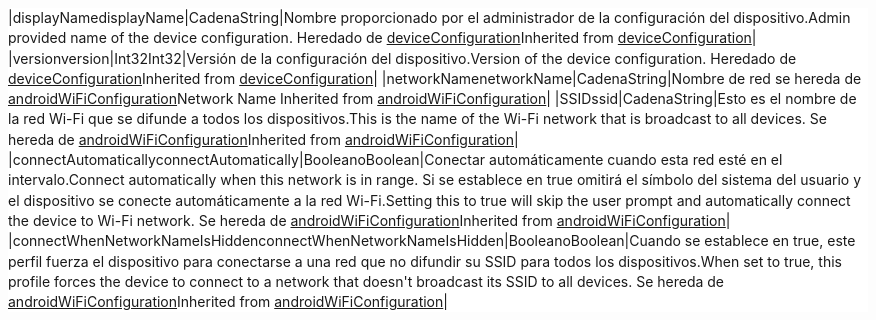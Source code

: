 |<span data-ttu-id="5cac8-161">displayName</span><span class="sxs-lookup"><span data-stu-id="5cac8-161">displayName</span></span>|<span data-ttu-id="5cac8-162">Cadena</span><span class="sxs-lookup"><span data-stu-id="5cac8-162">String</span></span>|<span data-ttu-id="5cac8-163">Nombre proporcionado por el administrador de la configuración del dispositivo.</span><span class="sxs-lookup"><span data-stu-id="5cac8-163">Admin provided name of the device configuration.</span></span> <span data-ttu-id="5cac8-164">Heredado de [deviceConfiguration](../resources/intune-deviceconfig-deviceconfiguration.md)</span><span class="sxs-lookup"><span data-stu-id="5cac8-164">Inherited from [deviceConfiguration](../resources/intune-deviceconfig-deviceconfiguration.md)</span></span>|
|<span data-ttu-id="5cac8-165">version</span><span class="sxs-lookup"><span data-stu-id="5cac8-165">version</span></span>|<span data-ttu-id="5cac8-166">Int32</span><span class="sxs-lookup"><span data-stu-id="5cac8-166">Int32</span></span>|<span data-ttu-id="5cac8-167">Versión de la configuración del dispositivo.</span><span class="sxs-lookup"><span data-stu-id="5cac8-167">Version of the device configuration.</span></span> <span data-ttu-id="5cac8-168">Heredado de [deviceConfiguration](../resources/intune-deviceconfig-deviceconfiguration.md)</span><span class="sxs-lookup"><span data-stu-id="5cac8-168">Inherited from [deviceConfiguration](../resources/intune-deviceconfig-deviceconfiguration.md)</span></span>|
|<span data-ttu-id="5cac8-169">networkName</span><span class="sxs-lookup"><span data-stu-id="5cac8-169">networkName</span></span>|<span data-ttu-id="5cac8-170">Cadena</span><span class="sxs-lookup"><span data-stu-id="5cac8-170">String</span></span>|<span data-ttu-id="5cac8-171">Nombre de red se hereda de [androidWiFiConfiguration](../resources/intune-deviceconfig-androidwificonfiguration.md)</span><span class="sxs-lookup"><span data-stu-id="5cac8-171">Network Name Inherited from [androidWiFiConfiguration](../resources/intune-deviceconfig-androidwificonfiguration.md)</span></span>|
|<span data-ttu-id="5cac8-172">SSID</span><span class="sxs-lookup"><span data-stu-id="5cac8-172">ssid</span></span>|<span data-ttu-id="5cac8-173">Cadena</span><span class="sxs-lookup"><span data-stu-id="5cac8-173">String</span></span>|<span data-ttu-id="5cac8-174">Esto es el nombre de la red Wi-Fi que se difunde a todos los dispositivos.</span><span class="sxs-lookup"><span data-stu-id="5cac8-174">This is the name of the Wi-Fi network that is broadcast to all devices.</span></span> <span data-ttu-id="5cac8-175">Se hereda de [androidWiFiConfiguration](../resources/intune-deviceconfig-androidwificonfiguration.md)</span><span class="sxs-lookup"><span data-stu-id="5cac8-175">Inherited from [androidWiFiConfiguration](../resources/intune-deviceconfig-androidwificonfiguration.md)</span></span>|
|<span data-ttu-id="5cac8-176">connectAutomatically</span><span class="sxs-lookup"><span data-stu-id="5cac8-176">connectAutomatically</span></span>|<span data-ttu-id="5cac8-177">Booleano</span><span class="sxs-lookup"><span data-stu-id="5cac8-177">Boolean</span></span>|<span data-ttu-id="5cac8-178">Conectar automáticamente cuando esta red esté en el intervalo.</span><span class="sxs-lookup"><span data-stu-id="5cac8-178">Connect automatically when this network is in range.</span></span> <span data-ttu-id="5cac8-179">Si se establece en true omitirá el símbolo del sistema del usuario y el dispositivo se conecte automáticamente a la red Wi-Fi.</span><span class="sxs-lookup"><span data-stu-id="5cac8-179">Setting this to true will skip the user prompt and automatically connect the device to Wi-Fi network.</span></span> <span data-ttu-id="5cac8-180">Se hereda de [androidWiFiConfiguration](../resources/intune-deviceconfig-androidwificonfiguration.md)</span><span class="sxs-lookup"><span data-stu-id="5cac8-180">Inherited from [androidWiFiConfiguration](../resources/intune-deviceconfig-androidwificonfiguration.md)</span></span>|
|<span data-ttu-id="5cac8-181">connectWhenNetworkNameIsHidden</span><span class="sxs-lookup"><span data-stu-id="5cac8-181">connectWhenNetworkNameIsHidden</span></span>|<span data-ttu-id="5cac8-182">Booleano</span><span class="sxs-lookup"><span data-stu-id="5cac8-182">Boolean</span></span>|<span data-ttu-id="5cac8-183">Cuando se establece en true, este perfil fuerza el dispositivo para conectarse a una red que no difundir su SSID para todos los dispositivos.</span><span class="sxs-lookup"><span data-stu-id="5cac8-183">When set to true, this profile forces the device to connect to a network that doesn't broadcast its SSID to all devices.</span></span> <span data-ttu-id="5cac8-184">Se hereda de [androidWiFiConfiguration](../resources/intune-deviceconfig-androidwificonfiguration.md)</span><span class="sxs-lookup"><span data-stu-id="5cac8-184">Inherited from [androidWiFiConfiguration](../resources/intune-deviceconfig-androidwificonfiguration.md)</span></span>|